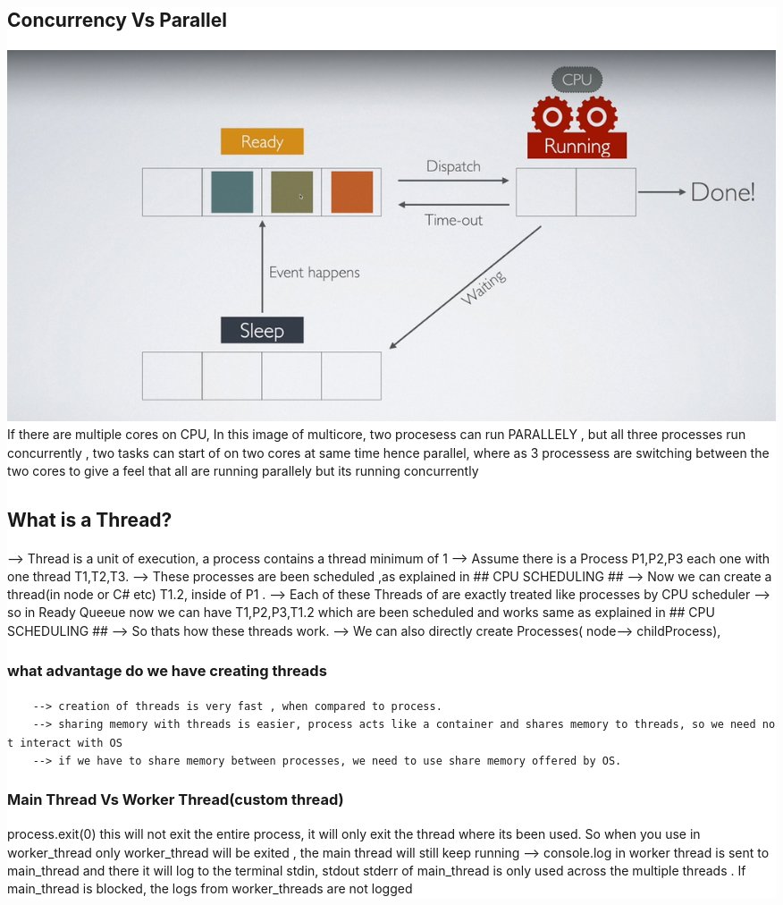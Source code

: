  ## Concurrency Vs Parallel ## 
![alt text](CPU_MULTICORE.png)
If there are multiple cores on CPU, In this image of multicore, two procesess can run PARALLELY , but all three processes run concurrently , two tasks can start of on two cores at same time hence parallel, where as 3 processess are switching between the two cores to give a feel that all are running parallely but its running concurrently

 ## What is a Thread? ## 
--> Thread is a unit of execution, a process contains a thread minimum of 1
--> Assume there is a Process P1,P2,P3 each one with one thread T1,T2,T3.
--> These processes are been scheduled ,as explained in  ## CPU SCHEDULING ## 
--> Now we can create a thread(in node or C# etc) T1.2,  inside of P1 .
--> Each of these Threads of are exactly treated like processes by CPU scheduler
--> so in Ready Queeue now we can have T1,P2,P3,T1.2 which are been scheduled and works same as explained in  ## CPU SCHEDULING ## 
--> So thats how these threads work.
--> We can also directly create Processes( node--> childProcess), 
 ### what advantage do we have creating threads ###
        --> creation of threads is very fast , when compared to process.
        --> sharing memory with threads is easier, process acts like a container and shares memory to threads, so we need not interact with OS
        --> if we have to share memory between processes, we need to use share memory offered by OS.

 ### Main Thread Vs Worker Thread(custom thread) ###
process.exit(0) this will not exit the entire process, it will only exit the thread where its been used. So when you use in worker_thread only worker_thread will be exited , the main thread will still keep running
--> console.log in worker thread is sent to main_thread and there it will log to the terminal stdin, stdout stderr of main_thread is only used across the multiple threads . If main_thread is blocked, the logs from worker_threads are not logged
